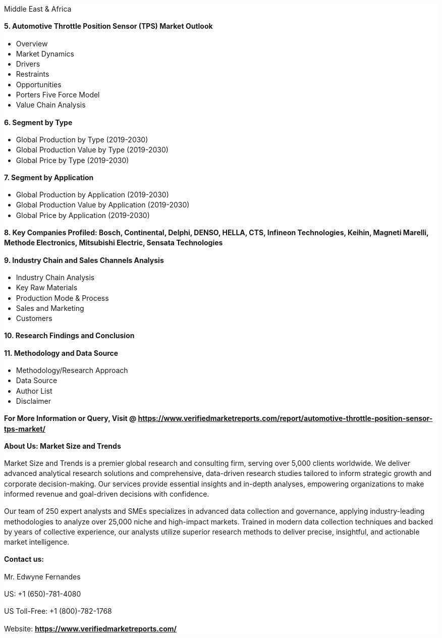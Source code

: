 Middle East &amp; Africa</li></ul><p><strong>5. Automotive Throttle Position Sensor (TPS) Market Outlook</strong></p><ul><li>Overview</li><li>Market Dynamics</li><li>Drivers</li><li>Restraints</li><li>Opportunities</li><li>Porters Five Force Model</li><li>Value Chain Analysis&nbsp;</li></ul><p><strong>6. Segment by Type</strong></p><ul><li>Global Production by Type (2019-2030)</li><li>Global Production Value by Type (2019-2030)</li><li>Global Price by Type (2019-2030)</li></ul><p><strong>7. Segment by Application</strong></p><ul><li>Global Production by Application (2019-2030)</li><li>Global Production Value by Application (2019-2030)</li><li>Global Price by Application (2019-2030)</li></ul><p><strong>8. Key Companies Profiled: Bosch, Continental, Delphi, DENSO, HELLA, CTS, Infineon Technologies, Keihin, Magneti Marelli, Methode Electronics, Mitsubishi Electric, Sensata Technologies</strong></p><p><strong>9. Industry Chain and Sales Channels Analysis</strong></p><ul><li>Industry Chain Analysis</li><li>Key Raw Materials</li><li>Production Mode &amp; Process</li><li>Sales and Marketing</li><li>Customers</li></ul><p><strong>10. Research Findings and Conclusion</strong></p><p><strong>11. Methodology and Data Source</strong></p><ul><li>Methodology/Research Approach</li><li>Data Source</li><li>Author List</li><li>Disclaimer</li></ul></p><p><strong>For More Information or Query, Visit @ <a href="https://www.verifiedmarketreports.com/report/automotive-throttle-position-sensor-tps-market/">https://www.verifiedmarketreports.com/report/automotive-throttle-position-sensor-tps-market/</a></strong></p><p><strong>About Us: Market Size and Trends</strong></p><p>Market Size and Trends is a premier global research and consulting firm, serving over 5,000 clients worldwide. We deliver advanced analytical research solutions and comprehensive, data-driven research studies tailored to inform strategic growth and corporate decision-making. Our services provide essential insights and in-depth analyses, empowering organizations to make informed revenue and goal-driven decisions with confidence.</p><p>Our team of 250 expert analysts and SMEs specializes in advanced data collection and governance, applying industry-leading methodologies to analyze over 25,000 niche and high-impact markets. Trained in modern data collection techniques and backed by years of collective experience, our analysts utilize superior research methods to deliver precise, insightful, and actionable market intelligence.</p><p><strong>Contact us:</strong></p><p>Mr. Edwyne Fernandes</p><p>US: +1 (650)-781-4080</p><p>US Toll-Free: +1 (800)-782-1768</p><p>Website: <strong><a href="https://www.verifiedmarketreports.com/">https://www.verifiedmarketreports.com/</a></strong></p>

